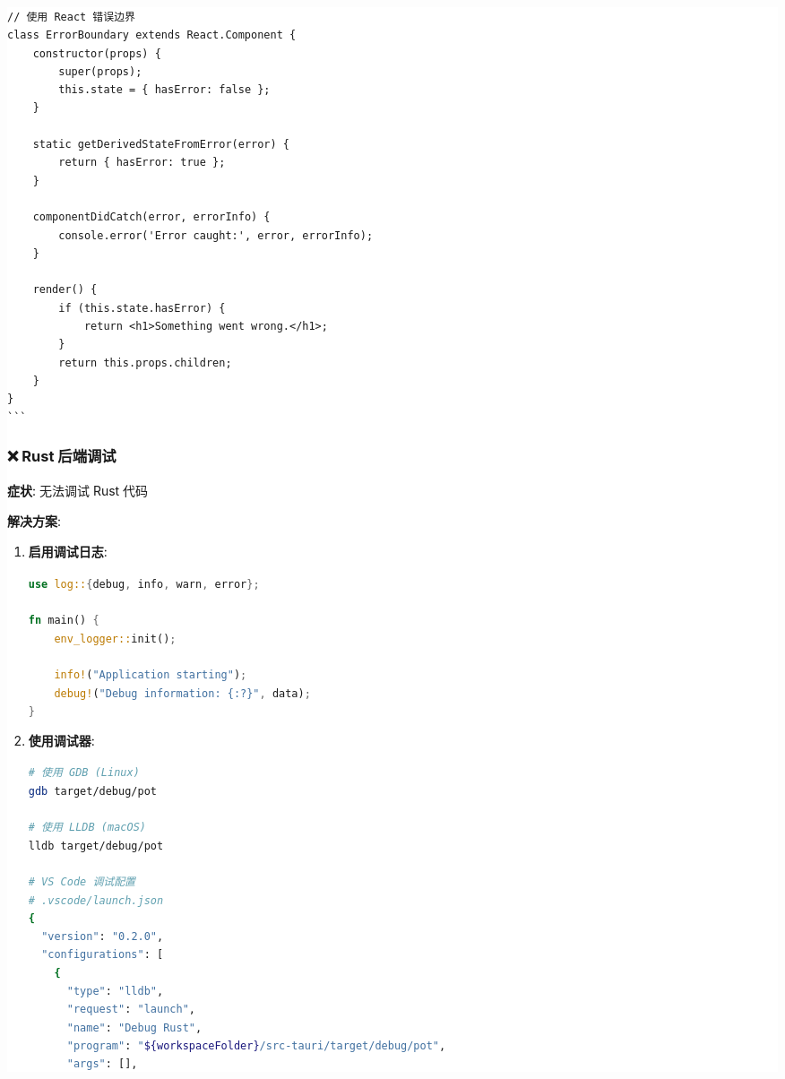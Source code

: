     // 使用 React 错误边界
    class ErrorBoundary extends React.Component {
        constructor(props) {
            super(props);
            this.state = { hasError: false };
        }

        static getDerivedStateFromError(error) {
            return { hasError: true };
        }

        componentDidCatch(error, errorInfo) {
            console.error('Error caught:', error, errorInfo);
        }

        render() {
            if (this.state.hasError) {
                return <h1>Something went wrong.</h1>;
            }
            return this.props.children;
        }
    }
    ```

### ❌ Rust 后端调试

**症状**: 无法调试 Rust 代码

**解决方案**:

1. **启用调试日志**:

    ```rust
    use log::{debug, info, warn, error};

    fn main() {
        env_logger::init();

        info!("Application starting");
        debug!("Debug information: {:?}", data);
    }
    ```

2. **使用调试器**:

    ```bash
    # 使用 GDB (Linux)
    gdb target/debug/pot

    # 使用 LLDB (macOS)
    lldb target/debug/pot

    # VS Code 调试配置
    # .vscode/launch.json
    {
      "version": "0.2.0",
      "configurations": [
        {
          "type": "lldb",
          "request": "launch",
          "name": "Debug Rust",
          "program": "${workspaceFolder}/src-tauri/target/debug/pot",
          "args": [],